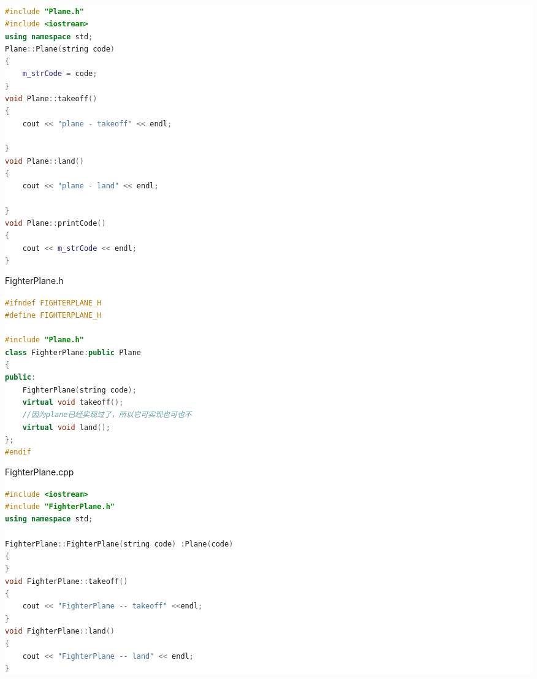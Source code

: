 ```c++
#include "Plane.h"
#include <iostream>
using namespace std;
Plane::Plane(string code)
{
	m_strCode = code;
}
void Plane::takeoff()
{
	cout << "plane - takeoff" << endl;

}
void Plane::land()
{
	cout << "plane - land" << endl;

}
void Plane::printCode()
{
	cout << m_strCode << endl;
}
```

FighterPlane.h

```c++
#ifndef FIGHTERPLANE_H
#define FIGHTERPLANE_H

#include "Plane.h"
class FighterPlane:public Plane
{
public:
	FighterPlane(string code);
	virtual void takeoff();
	//因为plane已经实现过了，所以它可实现也可也不
	virtual void land();
};
#endif 
```

FighterPlane.cpp

```c++
#include <iostream>
#include "FighterPlane.h"
using namespace std;

FighterPlane::FighterPlane(string code) :Plane(code)
{
}
void FighterPlane::takeoff()
{
	cout << "FighterPlane -- takeoff" <<endl;
}
void FighterPlane::land()
{
	cout << "FighterPlane -- land" << endl;
}
```
